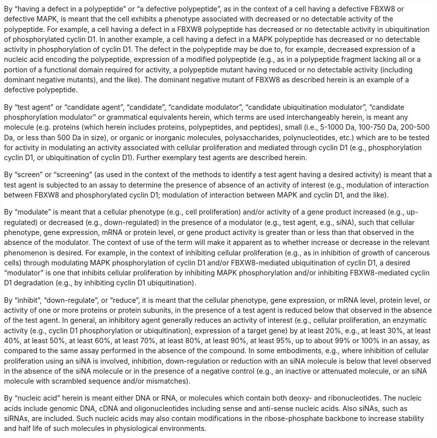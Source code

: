 By “having a defect in a polypeptide” or “a defective polypeptide”, as in the context of a cell having a defective FBXW8 or defective MAPK, is meant that the cell exhibits a phenotype associated with decreased or no detectable activity of the polypeptide. For example, a cell having a defect in a FBXW8 polypeptide has decreased or no detectable activity in ubiquitination of phosphorylated cyclin D1. In another example, a cell having a defect in a MAPK polypeptide has decreased or no detectable activity in phosphorylation of cyclin D1. The defect in the polypeptide may be due to, for example, decreased expression of a nucleic acid encoding the polypeptide, expression of a modified polypeptide (e.g., as in a polypeptide fragment lacking all or a portion of a functional domain required for activity, a polypeptide mutant having reduced or no detectable activity (including dominant negative mutants), and the like). The dominant negative mutant of FBXW8 as described herein is an example of a defective polypeptide.

By “test agent” or “candidate agent”, “candidate”, “candidate modulator”, “candidate ubiquitination modulator”, “candidate phosphorylation modulator” or grammatical equivalents herein, which terms are used interchangeably herein, is meant any molecule (e.g. proteins (which herein includes proteins, polypeptides, and peptides), small (i.e., 5-1000 Da, 100-750 Da, 200-500 Da, or less than 500 Da in size), or organic or inorganic molecules, polysaccharides, polynucleotides, etc.) which are to be tested for activity in modulating an activity associated with cellular proliferation and mediated through cyclin D1 (e.g., phosphorylation cyclin D1, or ubiquitination of cyclin D1). Further exemplary test agents are described herein.

By “screen” or “screening” (as used in the context of the methods to identify a test agent having a desired activity) is meant that a test agent is subjected to an assay to determine the presence of absence of an activity of interest (e.g., modulation of interaction between FBXW8 and phosphorylated cyclin D1; modulation of interaction between MAPK and cyclin D1, and the like).

By “modulate” is meant that a cellular phenotype (e.g., cell proliferation) and/or activity of a gene product increased (e.g., up-regulated) or decreased (e.g., down-regulated) in the presence of a modulator (e.g., test agent, e.g., siNA), such that cellular phenotype, gene expression, mRNA or protein level, or gene product activity is greater than or less than that observed in the absence of the modulator. The context of use of the term will make it apparent as to whether increase or decrease in the relevant phenomenon is desired. For example, in the context of inhibiting cellular proliferation (e.g., as in inhibition of growth of cancerous cells) through modulating MAPK phosphorylation of cyclin D1 and/or FBXW8-mediated ubiquitination of cyclin D1, a desired “modulator” is one that inhibits cellular proliferation by inhibiting MAPK phosphorylation and/or inhibiting FBXW8-mediated cyclin D1 degradation (e.g., by inhibiting cyclin D1 ubiquitination).

By “inhibit”, “down-regulate”, or “reduce”, it is meant that the cellular phenotype, gene expression, or mRNA level, protein level, or activity of one or more proteins or protein subunits, in the presence of a test agent is reduced below that observed in the absence of the test agent. In general, an inhibitory agent generally reduces an activity of interest (e.g., cellular proliferation, an enzymatic activity (e.g., cyclin D1 phosphorylation or ubiquitination), expression of a target gene) by at least 20%, e.g., at least 30%, at least 40%, at least 50%, at least 60%, at least 70%, at least 80%, at least 90%, at least 95%, up to about 99% or 100% in an assay, as compared to the same assay performed in the absence of the compound. In some embodiments, e.g., where inhibition of cellular proliferation using an siNA is involved, inhibition, down-regulation or reduction with an siNA molecule is below that level observed in the absence of the siNA molecule or in the presence of a negative control (e.g., an inactive or attenuated molecule, or an siNA molecule with scrambled sequence and/or mismatches).

By “nucleic acid” herein is meant either DNA or RNA, or molecules which contain both deoxy- and ribonucleotides. The nucleic acids include genomic DNA, cDNA and oligonucleotides including sense and anti-sense nucleic acids. Also siNAs, such as siRNAs, are included. Such nucleic acids may also contain modifications in the ribose-phosphate backbone to increase stability and half life of such molecules in physiological environments.
